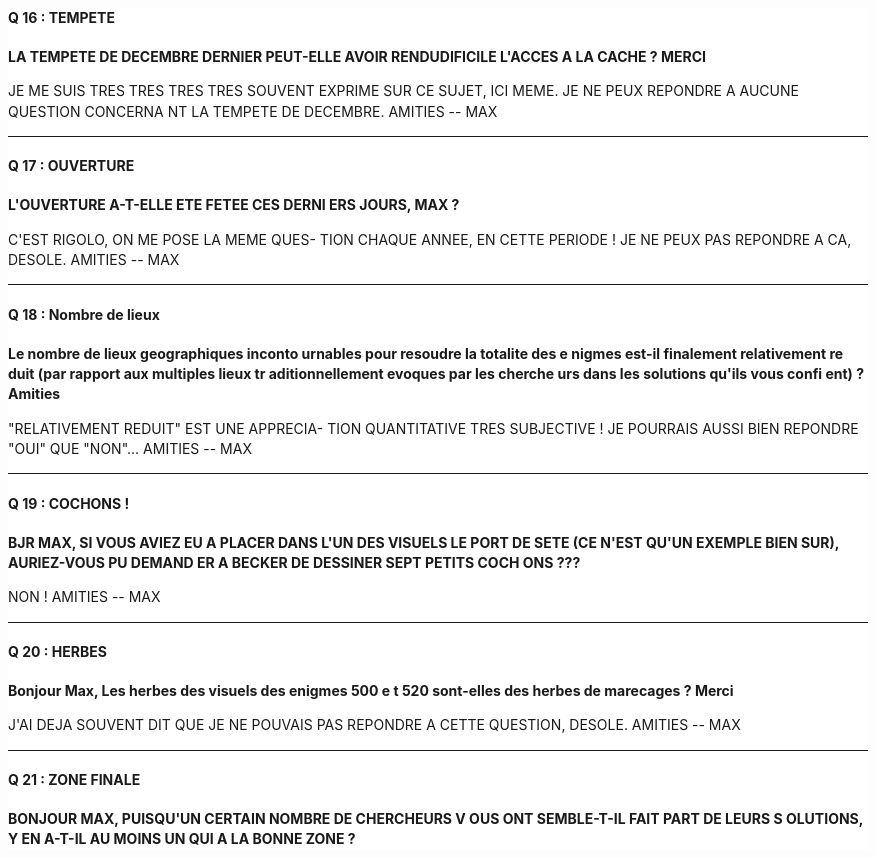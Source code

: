 #### Q 16 : TEMPETE

**LA TEMPETE DE DECEMBRE DERNIER PEUT-ELLE AVOIR RENDUDIFICILE L'ACCES A LA CACHE ? MERCI**

JE ME SUIS TRES TRES TRES TRES SOUVENT EXPRIME SUR CE
SUJET, ICI MEME. JE NE PEUX REPONDRE A AUCUNE QUESTION CONCERNA NT LA
TEMPETE DE DECEMBRE. AMITIES -- MAX

---

#### Q 17 : OUVERTURE

**L'OUVERTURE A-T-ELLE ETE FETEE CES DERNI ERS JOURS, MAX ?**

C'EST RIGOLO, ON ME POSE LA MEME QUES- TION CHAQUE
ANNEE, EN CETTE PERIODE ! JE NE PEUX PAS REPONDRE A CA, DESOLE. AMITIES
-- MAX

---

#### Q 18 : Nombre de lieux

**Le nombre de lieux geographiques inconto urnables pour
 resoudre la totalite des e nigmes est-il finalement relativement re
duit (par rapport aux multiples lieux tr aditionnellement evoques par
les cherche urs dans les solutions qu'ils vous confi ent) ? Amities**

"RELATIVEMENT REDUIT" EST UNE APPRECIA- TION
QUANTITATIVE TRES SUBJECTIVE ! JE  POURRAIS AUSSI BIEN REPONDRE "OUI"
QUE "NON"... AMITIES -- MAX

---

#### Q 19 : COCHONS !

**BJR MAX, SI VOUS AVIEZ EU A PLACER DANS L'UN DES
VISUELS LE PORT DE SETE (CE N'EST QU'UN  EXEMPLE BIEN SUR), AURIEZ-VOUS
PU DEMAND ER A BECKER DE DESSINER SEPT PETITS COCH ONS ???**

NON ! AMITIES -- MAX

---

#### Q 20 : HERBES

**Bonjour Max, Les herbes des visuels des enigmes 500 e t 520 sont-elles des herbes de marecages  ? Merci**

J'AI DEJA SOUVENT DIT QUE JE NE POUVAIS PAS REPONDRE A CETTE QUESTION, DESOLE. AMITIES -- MAX

---

#### Q 21 : ZONE FINALE

**BONJOUR MAX, PUISQU'UN CERTAIN NOMBRE DE CHERCHEURS V
OUS ONT SEMBLE-T-IL FAIT PART DE LEURS S OLUTIONS, Y EN A-T-IL AU MOINS
UN QUI A  LA BONNE ZONE ?**
